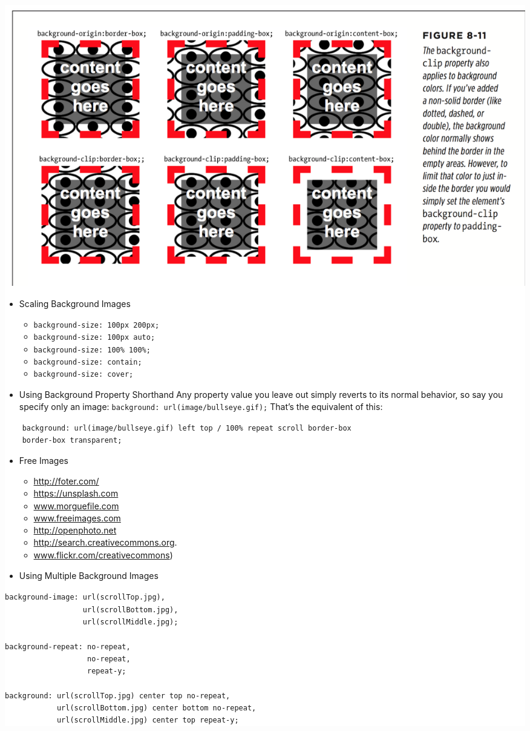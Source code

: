 ![background4](./background4.png)

* Scaling Background Images
  * `background-size: 100px 200px;`
  * `background-size: 100px auto;`
  * `background-size: 100% 100%;`
  * `background-size: contain;`
  * `background-size: cover;`


* Using Background Property Shorthand
Any property value you leave out simply reverts to its normal behavior, so say you specify only an image:
    `background: url(image/bullseye.gif);`
That’s the equivalent of this:
```
    background: url(image/bullseye.gif) left top / 100% repeat scroll border-box
    border-box transparent;
```

* Free Images
  * http://foter.com/
  * https://unsplash.com
  * www.morguefile.com
  * www.freeimages.com
  * http://openphoto.net
  * http://search.creativecommons.org.
  * www.flickr.com/creativecommons)

* Using Multiple Background Images
```
background-image: url(scrollTop.jpg),
                  url(scrollBottom.jpg),
                  url(scrollMiddle.jpg);

background-repeat: no-repeat,
                   no-repeat,
                   repeat-y;

background: url(scrollTop.jpg) center top no-repeat,
            url(scrollBottom.jpg) center bottom no-repeat,
            url(scrollMiddle.jpg) center top repeat-y;
```       